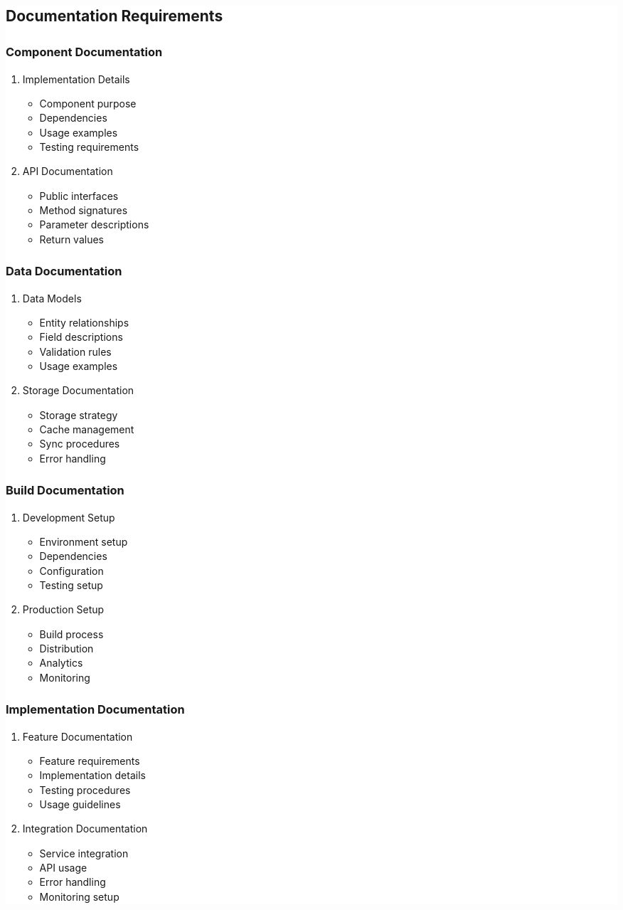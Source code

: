 ## Documentation Requirements

### Component Documentation
1. Implementation Details
   - Component purpose
   - Dependencies
   - Usage examples
   - Testing requirements

2. API Documentation
   - Public interfaces
   - Method signatures
   - Parameter descriptions
   - Return values

### Data Documentation
1. Data Models
   - Entity relationships
   - Field descriptions
   - Validation rules
   - Usage examples

2. Storage Documentation
   - Storage strategy
   - Cache management
   - Sync procedures
   - Error handling

### Build Documentation
1. Development Setup
   - Environment setup
   - Dependencies
   - Configuration
   - Testing setup

2. Production Setup
   - Build process
   - Distribution
   - Analytics
   - Monitoring

### Implementation Documentation
1. Feature Documentation
   - Feature requirements
   - Implementation details
   - Testing procedures
   - Usage guidelines

2. Integration Documentation
   - Service integration
   - API usage
   - Error handling
   - Monitoring setup
